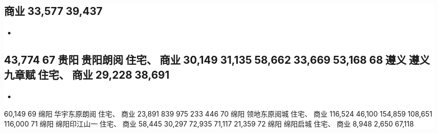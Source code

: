 商业
33,577
39,437
-
-
43,774
67
贵阳
贵阳朗阅
住宅、
商业
30,149
31,135
58,662
33,669
53,168
68
遵义
遵义九章赋
住宅、
商业
29,228
38,691
-
-
60,149
69
绵阳
华宇东原朗阅
住宅、
商业
23,891
839
975
233
446
70
绵阳
领地东原阅城
住宅、
商业
116,524
46,100
154,859
108,651
116,000
71
绵阳
绵阳印江山一
住宅、
商业
58,445
30,297
72,935
71,117
21,359
72
绵阳
绵阳启城
住宅、
商业
8,948
2,650
67,118